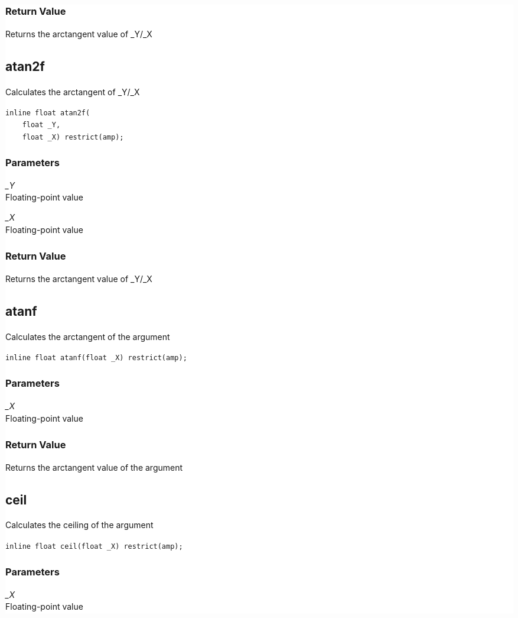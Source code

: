 ### Return Value

Returns the arctangent value of _Y/_X

##  <a name="atan2f"></a>  atan2f

Calculates the arctangent of _Y/_X

```
inline float atan2f(
    float _Y,
    float _X) restrict(amp);
```

### Parameters

*_Y*<br/>
Floating-point value

*_X*<br/>
Floating-point value

### Return Value

Returns the arctangent value of _Y/_X

##  <a name="atanf"></a>  atanf

Calculates the arctangent of the argument

```
inline float atanf(float _X) restrict(amp);
```

### Parameters

*_X*<br/>
Floating-point value

### Return Value

Returns the arctangent value of the argument

##  <a name="ceil"></a>  ceil

Calculates the ceiling of the argument

```
inline float ceil(float _X) restrict(amp);
```

### Parameters

*_X*<br/>
Floating-point value
